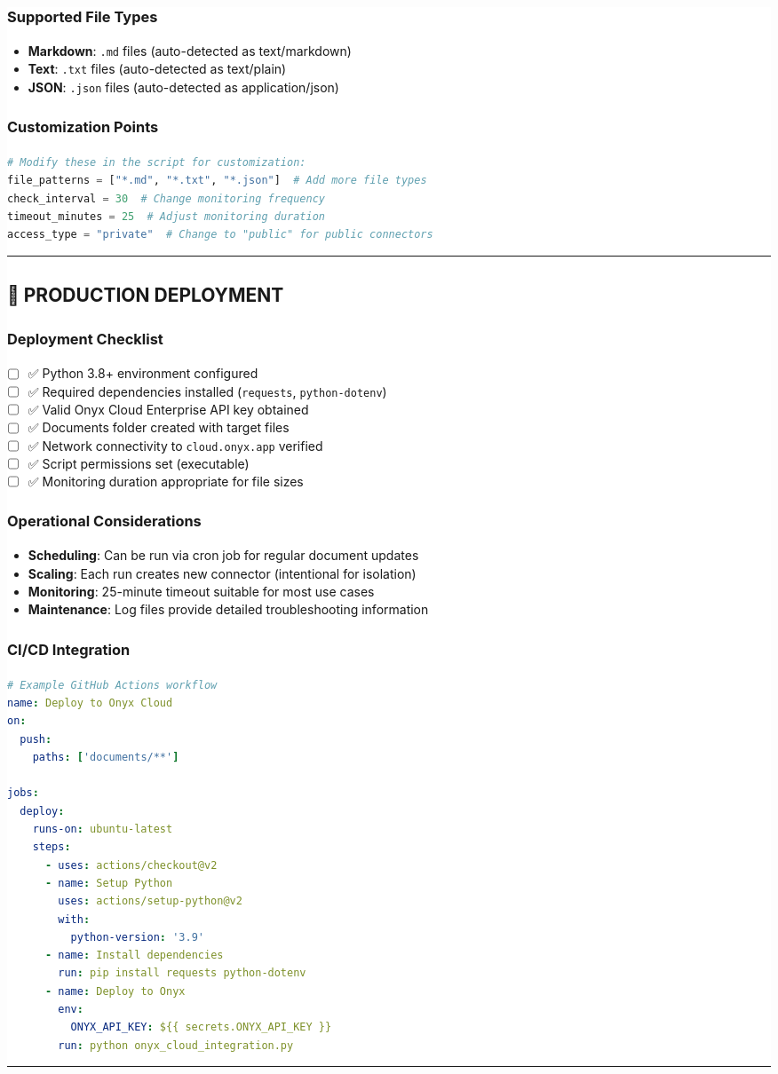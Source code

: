 ### **Supported File Types**

- **Markdown**: `.md` files (auto-detected as text/markdown)
- **Text**: `.txt` files (auto-detected as text/plain)
- **JSON**: `.json` files (auto-detected as application/json)

### **Customization Points**

```python
# Modify these in the script for customization:
file_patterns = ["*.md", "*.txt", "*.json"]  # Add more file types
check_interval = 30  # Change monitoring frequency
timeout_minutes = 25  # Adjust monitoring duration
access_type = "private"  # Change to "public" for public connectors
```

---

## 🎯 **PRODUCTION DEPLOYMENT**

### **Deployment Checklist**

- [ ] ✅ Python 3.8+ environment configured
- [ ] ✅ Required dependencies installed (`requests`, `python-dotenv`)
- [ ] ✅ Valid Onyx Cloud Enterprise API key obtained
- [ ] ✅ Documents folder created with target files
- [ ] ✅ Network connectivity to `cloud.onyx.app` verified
- [ ] ✅ Script permissions set (executable)
- [ ] ✅ Monitoring duration appropriate for file sizes

### **Operational Considerations**

- **Scheduling**: Can be run via cron job for regular document updates
- **Scaling**: Each run creates new connector (intentional for isolation)
- **Monitoring**: 25-minute timeout suitable for most use cases
- **Maintenance**: Log files provide detailed troubleshooting information

### **CI/CD Integration**

```yaml
# Example GitHub Actions workflow
name: Deploy to Onyx Cloud
on:
  push:
    paths: ['documents/**']

jobs:
  deploy:
    runs-on: ubuntu-latest
    steps:
      - uses: actions/checkout@v2
      - name: Setup Python
        uses: actions/setup-python@v2
        with:
          python-version: '3.9'
      - name: Install dependencies
        run: pip install requests python-dotenv
      - name: Deploy to Onyx
        env:
          ONYX_API_KEY: ${{ secrets.ONYX_API_KEY }}
        run: python onyx_cloud_integration.py
```

---